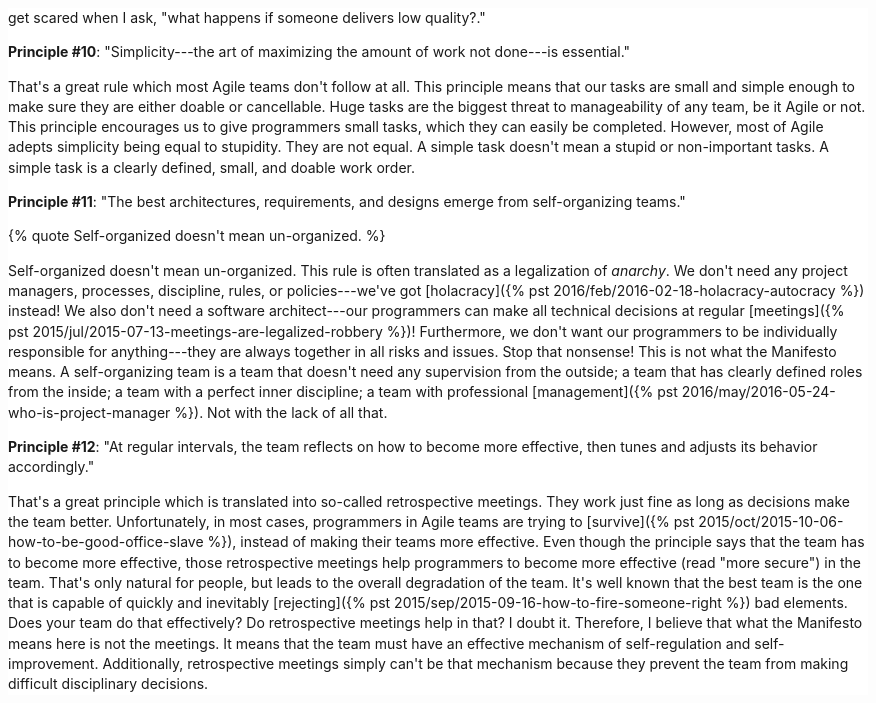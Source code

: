 get scared when I ask, "what happens if someone delivers low quality?."

**Principle #10**:
"Simplicity---the art of maximizing the amount of work not done---is essential."

That's a great rule which most Agile teams don't follow at all. This principle
means that our tasks are small and simple enough to make sure they are either
doable or cancellable. Huge tasks are the biggest threat to manageability of
any team, be it Agile or not. This principle encourages us to give programmers
small tasks, which they can easily be completed. However, most of Agile adepts
simplicity being equal to stupidity. They are not equal. A simple task doesn't
mean a stupid or non-important tasks. A simple task is a clearly defined, small,
and doable work order.

**Principle #11**:
"The best architectures, requirements, and designs emerge from self-organizing teams."

{% quote Self-organized doesn't mean un-organized. %}

Self-organized doesn't mean un-organized. This rule is often translated
as a legalization of _anarchy_. We don't need any project managers,
processes, discipline, rules, or policies---we've got
[holacracy]({% pst 2016/feb/2016-02-18-holacracy-autocracy %}) instead!
We also don't need a software architect---our programmers can make
all technical decisions at regular [meetings]({% pst 2015/jul/2015-07-13-meetings-are-legalized-robbery %})!
Furthermore, we don't want our programmers
to be individually responsible for anything---they are always together
in all risks and issues. Stop that nonsense! This is not what the Manifesto means.
A self-organizing team is a team that doesn't need any supervision from the outside;
a team that has clearly defined roles from the inside;
a team with a perfect inner discipline;
a team with professional [management]({% pst 2016/may/2016-05-24-who-is-project-manager %}).
Not with the lack of all that.

**Principle #12**:
"At regular intervals, the team reflects on how to become more effective, then tunes and adjusts its behavior accordingly."

That's a great principle which is translated into so-called retrospective
meetings. They work just fine as long as decisions
make the team better. Unfortunately, in most cases, programmers in Agile teams are
trying to [survive]({% pst 2015/oct/2015-10-06-how-to-be-good-office-slave %}),
instead of making their teams more effective. Even though the
principle says that the team has to become more effective, those retrospective
meetings help programmers to become more effective (read "more secure") in
the team. That's only natural for people, but leads to the overall degradation
of the team. It's well known that the best team is the one that is capable of
quickly and inevitably [rejecting]({% pst 2015/sep/2015-09-16-how-to-fire-someone-right %})
bad elements. Does your team do that effectively?
Do retrospective meetings help in that? I doubt it. Therefore, I believe that
what the Manifesto means here is not the meetings. It means that the team must have
an effective mechanism of self-regulation and self-improvement. Additionally, retrospective
meetings simply can't be that mechanism because they prevent the team from making
difficult disciplinary decisions.
